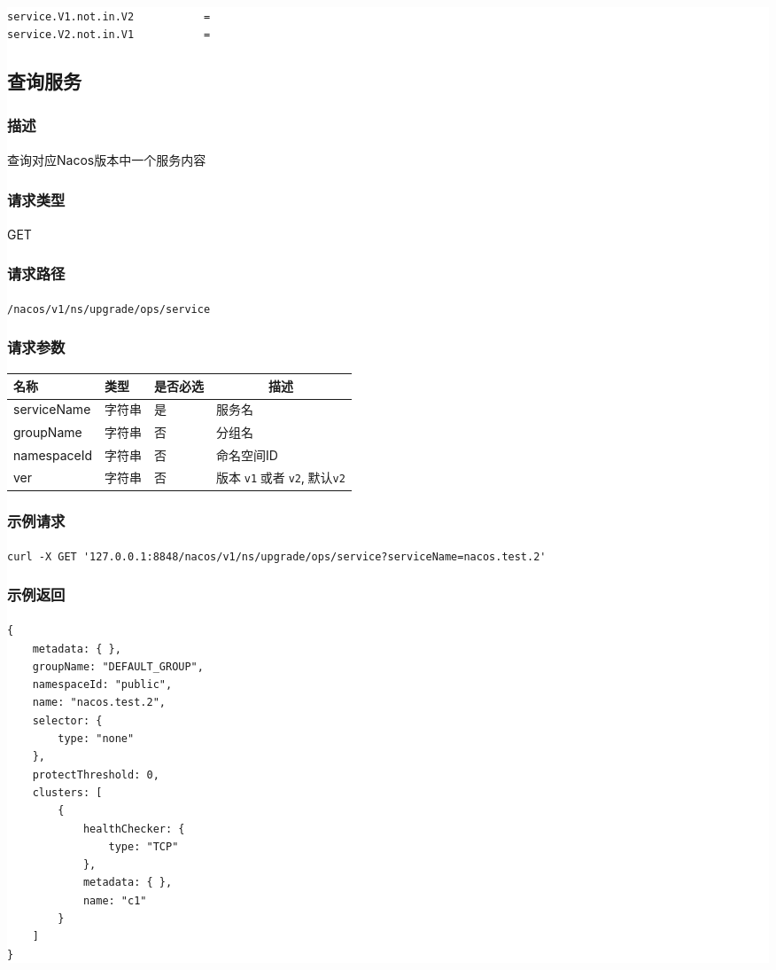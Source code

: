 ```plain
service.V1.not.in.V2           =
service.V2.not.in.V1           =
```

## 查询服务

### 描述
查询对应Nacos版本中一个服务内容

### 请求类型
GET

### 请求路径
```plain
/nacos/v1/ns/upgrade/ops/service
```

### 请求参数

| 名称 | 类型 | 是否必选 | 描述 |
| :--- | :--- | :--- | --- |
| serviceName | 字符串 | 是 | 服务名 |
| groupName | 字符串 | 否 | 分组名 |
| namespaceId | 字符串 | 否 | 命名空间ID |
| ver | 字符串 | 否 | 版本 `v1` 或者 `v2`, 默认`v2` |

### 示例请求
```plain
curl -X GET '127.0.0.1:8848/nacos/v1/ns/upgrade/ops/service?serviceName=nacos.test.2'
```
### 示例返回
```
{
    metadata: { },
    groupName: "DEFAULT_GROUP",
    namespaceId: "public",
    name: "nacos.test.2",
    selector: {
        type: "none"
    },
    protectThreshold: 0,
    clusters: [
        {
            healthChecker: {
                type: "TCP"
            },
            metadata: { },
            name: "c1"
        }
    ]
}
```

